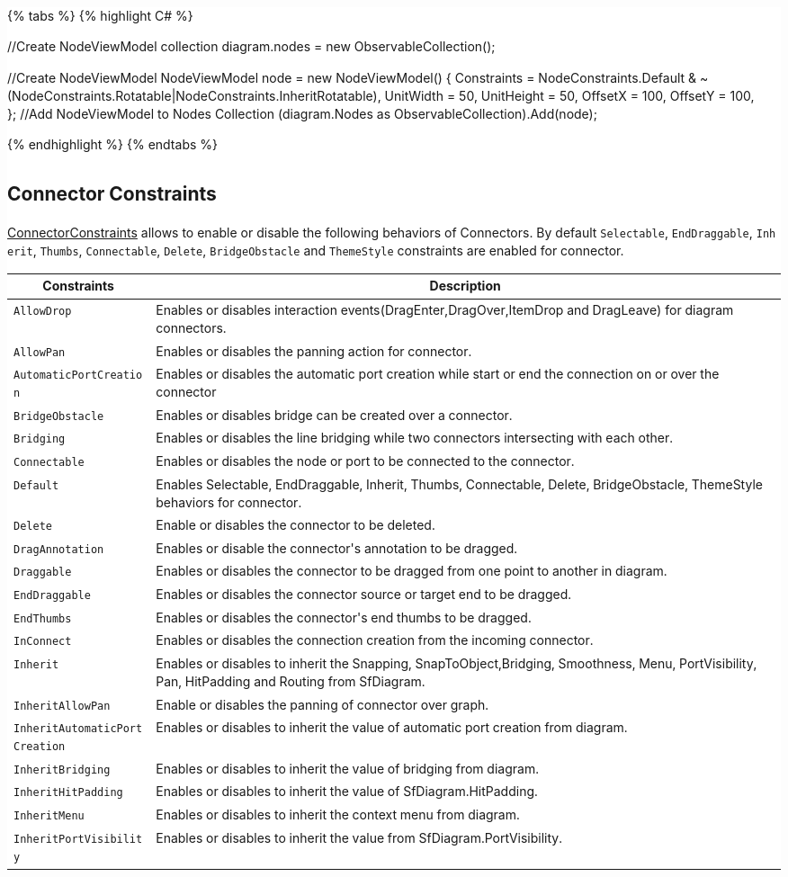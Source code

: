 {% tabs %}
{% highlight C# %}

//Create NodeViewModel collection
diagram.nodes = new ObservableCollection<NodeViewModel>();

//Create NodeViewModel 
NodeViewModel node = new NodeViewModel()
{
  Constraints = NodeConstraints.Default & ~(NodeConstraints.Rotatable|NodeConstraints.InheritRotatable),
  UnitWidth = 50,
  UnitHeight = 50,
  OffsetX = 100,
  OffsetY = 100,  
};
//Add NodeViewModel to Nodes Collection
(diagram.Nodes as ObservableCollection<NodeViewModel>).Add(node);

{% endhighlight %}
{% endtabs %}

## Connector Constraints

[ConnectorConstraints](https://help.syncfusion.com/cr/wpf/Syncfusion.UI.Xaml.Diagram.ConnectorConstraints.html) allows to enable or disable the following behaviors of Connectors. By default `Selectable`, `EndDraggable`, `Inherit`, `Thumbs`, `Connectable`, `Delete`, `BridgeObstacle` and `ThemeStyle` constraints are enabled for connector.

|Constraints	|Description|
|--|--|
|`AllowDrop`	|Enables or disables interaction events(DragEnter,DragOver,ItemDrop and DragLeave) for diagram connectors.|
|`AllowPan`	|Enables or disables the panning action for connector.|
|`AutomaticPortCreation`	|Enables or disables the automatic port creation while start or end the connection on or over the connector|
|`BridgeObstacle`	|Enables or disables bridge can be created over a connector.|
|`Bridging`	|Enables or disables the line bridging while two connectors intersecting with each other.|
|`Connectable`	|Enables or disables the node or port to be connected to the connector.|
|`Default`	|Enables Selectable, EndDraggable, Inherit, Thumbs, Connectable, Delete, BridgeObstacle, ThemeStyle behaviors for connector.|
|`Delete`	|Enable or disables the connector to be deleted.|
|`DragAnnotation`	|Enables or disable the connector's annotation to be dragged.|
|`Draggable`	|Enables or disables the connector to be dragged from one point to another in diagram.|
|`EndDraggable`	|Enables or disables the connector source or target end to be dragged.|
|`EndThumbs`	|Enables or disables the connector's end thumbs to be dragged.|
|`InConnect`	|Enables or disables the connection creation from the incoming connector.|
|`Inherit`	|Enables or disables to inherit the Snapping, SnapToObject,Bridging, Smoothness, Menu, PortVisibility, Pan, HitPadding and Routing from SfDiagram.|
|`InheritAllowPan`	|Enable or disables the panning of connector over graph.|
|`InheritAutomaticPortCreation`	|Enables or disables to inherit the value of automatic port creation from diagram.|
|`InheritBridging`	|Enables or disables to inherit the value of bridging from diagram.|
|`InheritHitPadding`	|Enables or disables to inherit the value of SfDiagram.HitPadding.|
|`InheritMenu`	|Enables or disables to inherit the context menu from diagram.|
|`InheritPortVisibility`	|Enables or disables to inherit the value from SfDiagram.PortVisibility.|